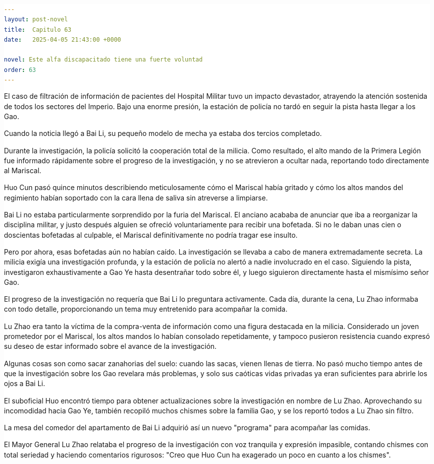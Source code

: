 ```yaml
---
layout: post-novel
title:  Capitulo 63 
date:   2025-04-05 21:43:00 +0000

novel: Este alfa discapacitado tiene una fuerte voluntad
order: 63
---
```


El caso de filtración de información de pacientes del Hospital Militar tuvo un impacto devastador, atrayendo la atención sostenida de todos los sectores del Imperio. Bajo una enorme presión, la estación de policía no tardó en seguir la pista hasta llegar a los Gao.

Cuando la noticia llegó a Bai Li, su pequeño modelo de mecha ya estaba dos tercios completado.

Durante la investigación, la policía solicitó la cooperación total de la milicia. Como resultado, el alto mando de la Primera Legión fue informado rápidamente sobre el progreso de la investigación, y no se atrevieron a ocultar nada, reportando todo directamente al Mariscal.

Huo Cun pasó quince minutos describiendo meticulosamente cómo el Mariscal había gritado y cómo los altos mandos del regimiento habían soportado con la cara llena de saliva sin atreverse a limpiarse.

Bai Li no estaba particularmente sorprendido por la furia del Mariscal. El anciano acababa de anunciar que iba a reorganizar la disciplina militar, y justo después alguien se ofreció voluntariamente para recibir una bofetada. Si no le daban unas cien o doscientas bofetadas al culpable, el Mariscal definitivamente no podría tragar ese insulto.

Pero por ahora, esas bofetadas aún no habían caído. La investigación se llevaba a cabo de manera extremadamente secreta. La milicia exigía una investigación profunda, y la estación de policía no alertó a nadie involucrado en el caso. Siguiendo la pista, investigaron exhaustivamente a Gao Ye hasta desentrañar todo sobre él, y luego siguieron directamente hasta el mismísimo señor Gao.

El progreso de la investigación no requería que Bai Li lo preguntara activamente. Cada día, durante la cena, Lu Zhao informaba con todo detalle, proporcionando un tema muy entretenido para acompañar la comida.

Lu Zhao era tanto la víctima de la compra-venta de información como una figura destacada en la milicia. Considerado un joven prometedor por el Mariscal, los altos mandos lo habían consolado repetidamente, y tampoco pusieron resistencia cuando expresó su deseo de estar informado sobre el avance de la investigación.

Algunas cosas son como sacar zanahorias del suelo: cuando las sacas, vienen llenas de tierra. No pasó mucho tiempo antes de que la investigación sobre los Gao revelara más problemas, y solo sus caóticas vidas privadas ya eran suficientes para abrirle los ojos a Bai Li.

El suboficial Huo encontró tiempo para obtener actualizaciones sobre la investigación en nombre de Lu Zhao. Aprovechando su incomodidad hacia Gao Ye, también recopiló muchos chismes sobre la familia Gao, y se los reportó todos a Lu Zhao sin filtro.

La mesa del comedor del apartamento de Bai Li adquirió así un nuevo "programa" para acompañar las comidas.

El Mayor General Lu Zhao relataba el progreso de la investigación con voz tranquila y expresión impasible, contando chismes con total seriedad y haciendo comentarios rigurosos: "Creo que Huo Cun ha exagerado un poco en cuanto a los chismes".
